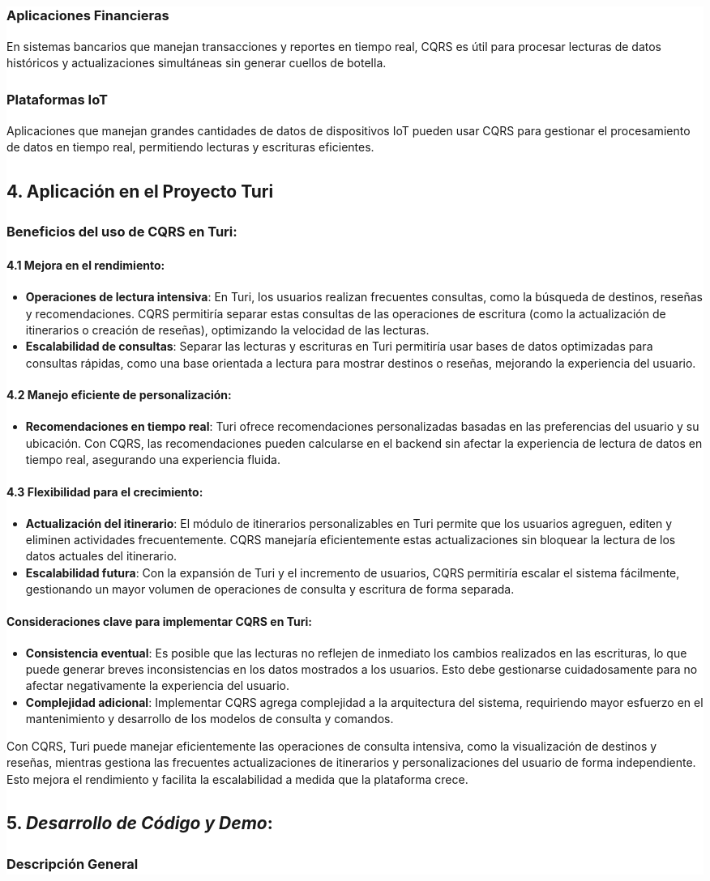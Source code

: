 ### Aplicaciones Financieras
En sistemas bancarios que manejan transacciones y reportes en tiempo real, CQRS es útil para procesar lecturas de datos históricos y actualizaciones simultáneas sin generar cuellos de botella.

### Plataformas IoT
Aplicaciones que manejan grandes cantidades de datos de dispositivos IoT pueden usar CQRS para gestionar el procesamiento de datos en tiempo real, permitiendo lecturas y escrituras eficientes.

## 4. Aplicación en el Proyecto Turi

### Beneficios del uso de CQRS en Turi:

#### 4.1 **Mejora en el rendimiento**:
   - **Operaciones de lectura intensiva**: En Turi, los usuarios realizan frecuentes consultas, como la búsqueda de destinos, reseñas y recomendaciones. CQRS permitiría separar estas consultas de las operaciones de escritura (como la actualización de itinerarios o creación de reseñas), optimizando la velocidad de las lecturas.
   - **Escalabilidad de consultas**: Separar las lecturas y escrituras en Turi permitiría usar bases de datos optimizadas para consultas rápidas, como una base orientada a lectura para mostrar destinos o reseñas, mejorando la experiencia del usuario.

#### 4.2 **Manejo eficiente de personalización**:
   - **Recomendaciones en tiempo real**: Turi ofrece recomendaciones personalizadas basadas en las preferencias del usuario y su ubicación. Con CQRS, las recomendaciones pueden calcularse en el backend sin afectar la experiencia de lectura de datos en tiempo real, asegurando una experiencia fluida.

#### 4.3 **Flexibilidad para el crecimiento**:
   - **Actualización del itinerario**: El módulo de itinerarios personalizables en Turi permite que los usuarios agreguen, editen y eliminen actividades frecuentemente. CQRS manejaría eficientemente estas actualizaciones sin bloquear la lectura de los datos actuales del itinerario.
   - **Escalabilidad futura**: Con la expansión de Turi y el incremento de usuarios, CQRS permitiría escalar el sistema fácilmente, gestionando un mayor volumen de operaciones de consulta y escritura de forma separada.

#### Consideraciones clave para implementar CQRS en Turi:
   - **Consistencia eventual**: Es posible que las lecturas no reflejen de inmediato los cambios realizados en las escrituras, lo que puede generar breves inconsistencias en los datos mostrados a los usuarios. Esto debe gestionarse cuidadosamente para no afectar negativamente la experiencia del usuario.
   - **Complejidad adicional**: Implementar CQRS agrega complejidad a la arquitectura del sistema, requiriendo mayor esfuerzo en el mantenimiento y desarrollo de los modelos de consulta y comandos.

Con CQRS, Turi puede manejar eficientemente las operaciones de consulta intensiva, como la visualización de destinos y reseñas, mientras gestiona las frecuentes actualizaciones de itinerarios y personalizaciones del usuario de forma independiente. Esto mejora el rendimiento y facilita la escalabilidad a medida que la plataforma crece.

## 5. *Desarrollo de Código y Demo*:

### Descripción General
